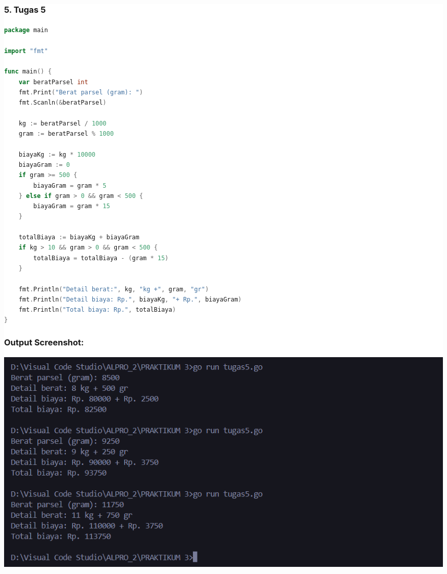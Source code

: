 ### 5. Tugas 5

```go
package main

import "fmt"

func main() {
	var beratParsel int
	fmt.Print("Berat parsel (gram): ")
	fmt.Scanln(&beratParsel)

	kg := beratParsel / 1000
	gram := beratParsel % 1000

	biayaKg := kg * 10000
	biayaGram := 0
	if gram >= 500 {
		biayaGram = gram * 5
	} else if gram > 0 && gram < 500 {
		biayaGram = gram * 15
	}

	totalBiaya := biayaKg + biayaGram
	if kg > 10 && gram > 0 && gram < 500 {
		totalBiaya = totalBiaya - (gram * 15)
	}

	fmt.Println("Detail berat:", kg, "kg +", gram, "gr")
	fmt.Println("Detail biaya: Rp.", biayaKg, "+ Rp.", biayaGram)
	fmt.Println("Total biaya: Rp.", totalBiaya)
}

```

### Output Screenshot:

![tugas 3](praktikum3_tugas5.png)
